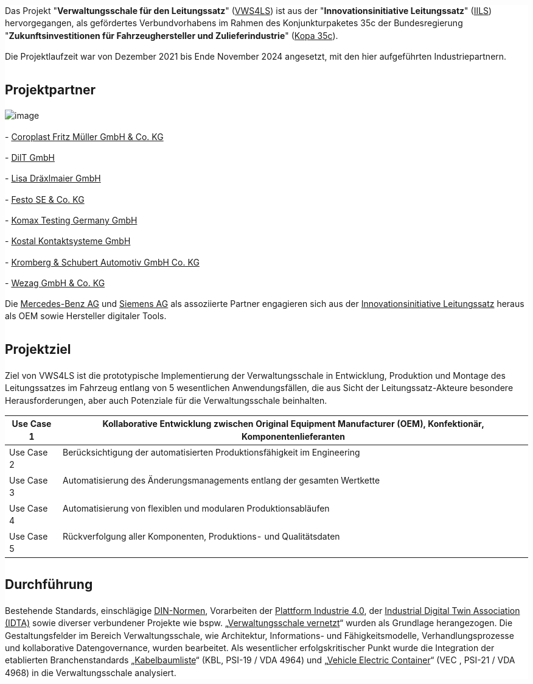 Das Projekt "**Verwaltungsschale für den Leitungssatz**" ([VWS4LS](https://arena2036.de/de/vws4ls)) ist aus der "**Innovationsinitiative Leitungssatz**" ([IILS](https://arena2036.de/de/innovationsinitiative-leitungssatz)) hervorgegangen, als gefördertes Verbundvorhabens im Rahmen des Konjunkturpaketes 35c der Bundesregierung "**Zukunftsinvestitionen für Fahrzeughersteller und Zulieferindustrie**" ([Kopa 35c](https://www.bmwi.de/Redaktion/DE/Textsammlungen/Industrie/zukunftsinvestitionen-fahrzeughersteller-zulieferindustrie.html)).

Die Projektlaufzeit war von Dezember 2021 bis Ende November 2024 angesetzt, mit den hier aufgeführten Industriepartnern.

## Projektpartner
![image](https://github.com/user-attachments/assets/e5ec3a97-2130-4a49-a64d-dbc4d49ad079)

\- [Coroplast Fritz Müller GmbH & Co. KG](https://www.coroplast-group.com/de/wewire/)

\- [DilT GmbH](https://www.diit.de/)

\- [Lisa Dräxlmaier GmbH](https://www.draexlmaier.com/produkte/electrical-systems)

\- [Festo SE & Co. KG](https://www.festo.com/de/de/)

\- [Komax Testing Germany GmbH](https://www.komaxgroup.com/products/testing)

\- [Kostal Kontaktsysteme GmbH](https://www.kostal-kontakt-systeme.com/de-de/)

\- [Kromberg & Schubert Automotiv GmbH Co. KG](https://www.kromberg-schubert.de/loesungen/bordnetze)

\- [Wezag GmbH & Co. KG](https://www.wezag.de/wdt-crimpen-machinen/)

Die [Mercedes-Benz AG](https://group.mercedes-benz.com/de/) und [Siemens AG](https://www.siemens.com/de/de/produkte/automatisierung/industrie-software/automatisierungs-software.html) als assoziierte Partner engagieren sich aus der [Innovationsinitiative Leitungssatz](https://arena2036.de/de/innovationsinitiative-leitungssatz) heraus als OEM sowie Hersteller digitaler Tools.


## Projektziel
Ziel von VWS4LS ist die prototypische Implementierung der Verwaltungsschale in Entwicklung, Produktion und Montage des Leitungssatzes im Fahrzeug entlang von 5 wesentlichen Anwendungsfällen, die aus Sicht der Leitungssatz-Akteure besondere Herausforderungen, aber auch Potenziale für die Verwaltungsschale beinhalten.

| Use Case 1 | Kollaborative Entwicklung zwischen Original Equipment Manufacturer (OEM), Konfektionär, Komponentenlieferanten |
| --- | --- |
| Use Case 2 | Berücksichtigung der automatisierten Produktionsfähigkeit im Engineering |
| Use Case 3 | Automatisierung des Änderungsmanagements entlang der gesamten Wertkette |
| Use Case 4 | Automatisierung von flexiblen und modularen Produktionsabläufen |
| Use Case 5 | Rückverfolgung aller Komponenten, Produktions- und Qualitätsdaten |

## Durchführung
Bestehende Standards, einschlägige [DIN-Normen](https://www.dinmedia.de/de/norm/din-72036/376689255), Vorarbeiten der [Plattform Industrie 4.0](https://www.plattform-i40.de/), der [Industrial Digital Twin Association (IDTA)](https://industrialdigitaltwin.org) sowie diverser verbundener Projekte wie bspw. „[Verwaltungsschale vernetzt](https://vwsvernetzt.de/)“ wurden als Grundlage herangezogen. Die Gestaltungsfelder im Bereich Verwaltungsschale, wie Architektur, Informations- und Fähigkeitsmodelle, Verhandlungsprozesse und kollaborative Datengovernance, wurden bearbeitet. Als wesentlicher erfolgskritischer Punkt wurde die Integration der etablierten Branchenstandards „[Kabelbaumliste](https://ecad-wiki.prostep.org/specifications/kbl/)“ (KBL, PSI-19 / VDA 4964) und „[Vehicle Electric Container](https://ecad-wiki.prostep.org/specifications/vec/v210/release-notes/)“ (VEC , PSI-21 / VDA 4968) in die Verwaltungsschale analysiert.

